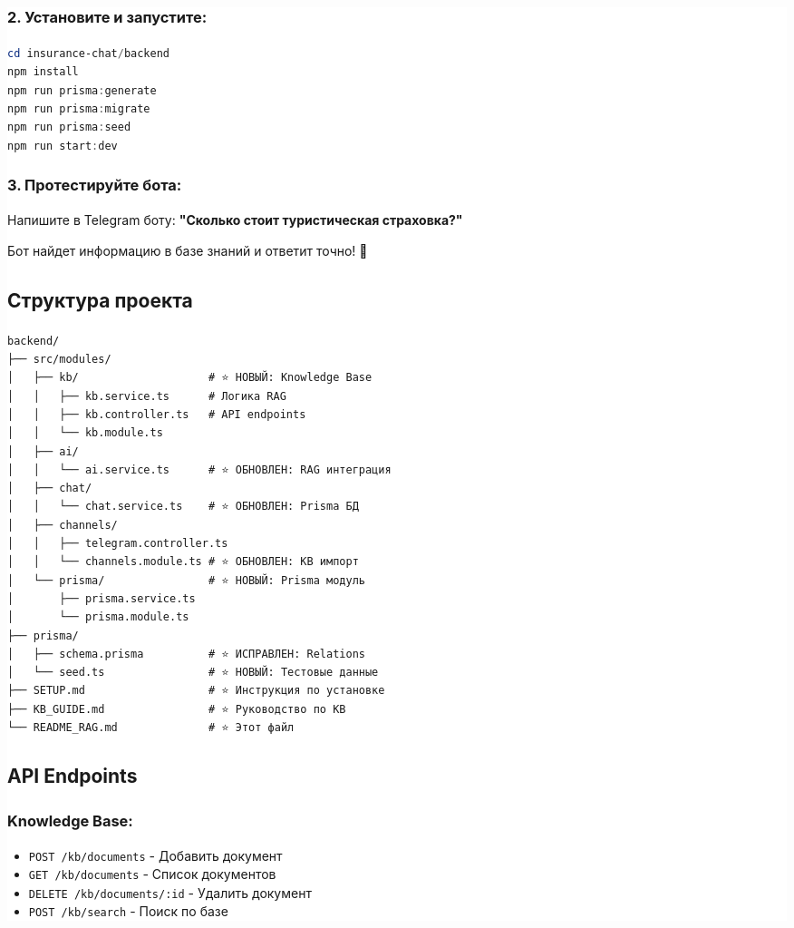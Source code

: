 ```
```

### 2. Установите и запустите:
```powershell
cd insurance-chat/backend
npm install
npm run prisma:generate
npm run prisma:migrate
npm run prisma:seed
npm run start:dev
```

### 3. Протестируйте бота:
Напишите в Telegram боту: **"Сколько стоит туристическая страховка?"**

Бот найдет информацию в базе знаний и ответит точно! 🎯

## Структура проекта

```
backend/
├── src/modules/
│   ├── kb/                    # ⭐ НОВЫЙ: Knowledge Base
│   │   ├── kb.service.ts      # Логика RAG
│   │   ├── kb.controller.ts   # API endpoints
│   │   └── kb.module.ts
│   ├── ai/
│   │   └── ai.service.ts      # ⭐ ОБНОВЛЕН: RAG интеграция
│   ├── chat/
│   │   └── chat.service.ts    # ⭐ ОБНОВЛЕН: Prisma БД
│   ├── channels/
│   │   ├── telegram.controller.ts
│   │   └── channels.module.ts # ⭐ ОБНОВЛЕН: KB импорт
│   └── prisma/                # ⭐ НОВЫЙ: Prisma модуль
│       ├── prisma.service.ts
│       └── prisma.module.ts
├── prisma/
│   ├── schema.prisma          # ⭐ ИСПРАВЛЕН: Relations
│   └── seed.ts                # ⭐ НОВЫЙ: Тестовые данные
├── SETUP.md                   # ⭐ Инструкция по установке
├── KB_GUIDE.md                # ⭐ Руководство по KB
└── README_RAG.md              # ⭐ Этот файл
```

## API Endpoints

### Knowledge Base:

- `POST /kb/documents` - Добавить документ
- `GET /kb/documents` - Список документов
- `DELETE /kb/documents/:id` - Удалить документ
- `POST /kb/search` - Поиск по базе
